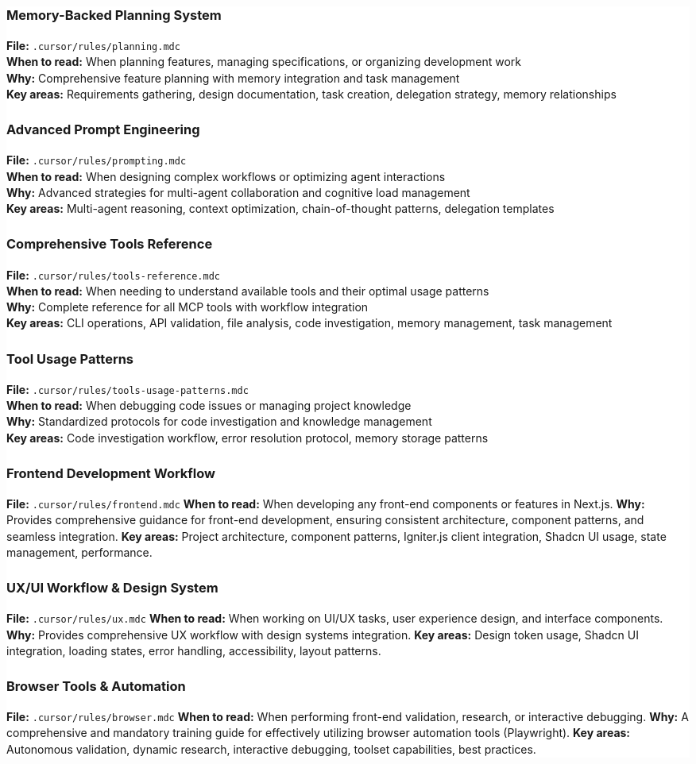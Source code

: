 ### Memory-Backed Planning System
**File:** `.cursor/rules/planning.mdc`  
**When to read:** When planning features, managing specifications, or organizing development work  
**Why:** Comprehensive feature planning with memory integration and task management  
**Key areas:** Requirements gathering, design documentation, task creation, delegation strategy, memory relationships

### Advanced Prompt Engineering
**File:** `.cursor/rules/prompting.mdc`  
**When to read:** When designing complex workflows or optimizing agent interactions  
**Why:** Advanced strategies for multi-agent collaboration and cognitive load management  
**Key areas:** Multi-agent reasoning, context optimization, chain-of-thought patterns, delegation templates

### Comprehensive Tools Reference
**File:** `.cursor/rules/tools-reference.mdc`  
**When to read:** When needing to understand available tools and their optimal usage patterns  
**Why:** Complete reference for all MCP tools with workflow integration  
**Key areas:** CLI operations, API validation, file analysis, code investigation, memory management, task management

### Tool Usage Patterns
**File:** `.cursor/rules/tools-usage-patterns.mdc`  
**When to read:** When debugging code issues or managing project knowledge  
**Why:** Standardized protocols for code investigation and knowledge management  
**Key areas:** Code investigation workflow, error resolution protocol, memory storage patterns

### Frontend Development Workflow
**File:** `.cursor/rules/frontend.mdc`
**When to read:** When developing any front-end components or features in Next.js.
**Why:** Provides comprehensive guidance for front-end development, ensuring consistent architecture, component patterns, and seamless integration.
**Key areas:** Project architecture, component patterns, Igniter.js client integration, Shadcn UI usage, state management, performance.

### UX/UI Workflow & Design System
**File:** `.cursor/rules/ux.mdc`
**When to read:** When working on UI/UX tasks, user experience design, and interface components.
**Why:** Provides comprehensive UX workflow with design systems integration.
**Key areas:** Design token usage, Shadcn UI integration, loading states, error handling, accessibility, layout patterns.

### Browser Tools & Automation
**File:** `.cursor/rules/browser.mdc`
**When to read:** When performing front-end validation, research, or interactive debugging.
**Why:** A comprehensive and mandatory training guide for effectively utilizing browser automation tools (Playwright).
**Key areas:** Autonomous validation, dynamic research, interactive debugging, toolset capabilities, best practices.
